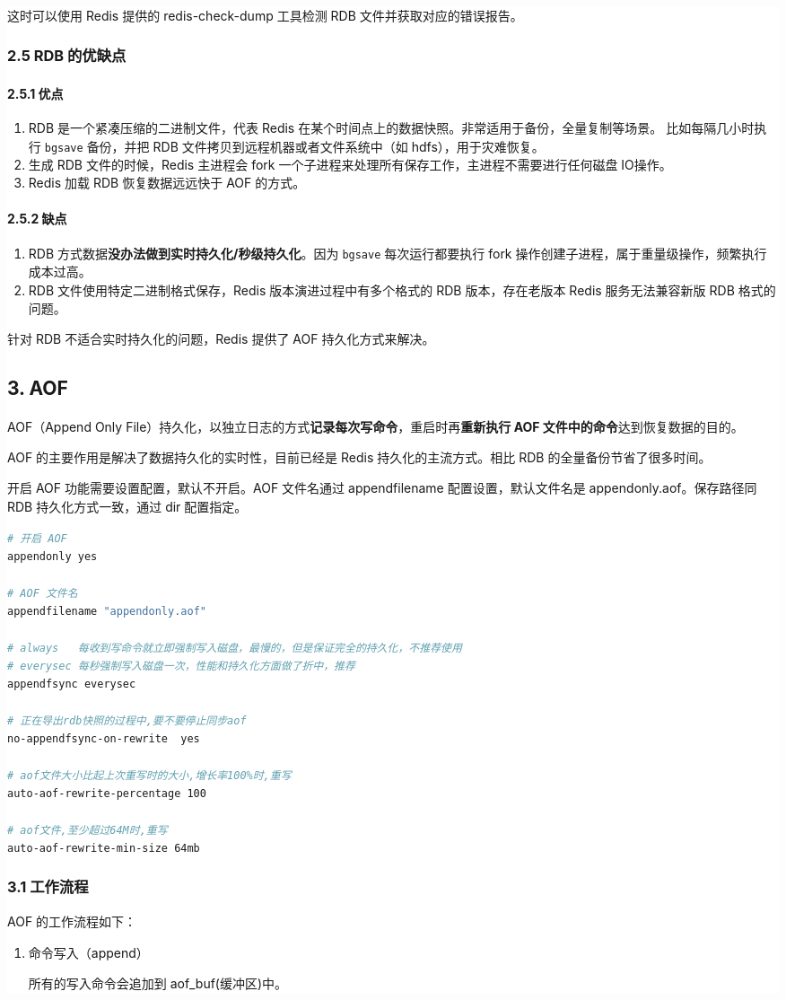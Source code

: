 这时可以使用 Redis 提供的 redis-check-dump 工具检测 RDB 文件并获取对应的错误报告。

### 2.5 RDB 的优缺点 

#### 2.5.1 优点 

1. RDB 是一个紧凑压缩的二进制文件，代表 Redis 在某个时间点上的数据快照。非常适用于备份，全量复制等场景。 比如每隔几小时执行 `bgsave` 备份，并把 RDB 文件拷贝到远程机器或者文件系统中（如 hdfs），用于灾难恢复。 
2. 生成 RDB 文件的时候，Redis 主进程会 fork 一个子进程来处理所有保存工作，主进程不需要进行任何磁盘 IO操作。
3. Redis 加载 RDB 恢复数据远远快于 AOF 的方式。 

#### 2.5.2 缺点 

1. RDB 方式数据**没办法做到实时持久化/秒级持久化**。因为 `bgsave` 每次运行都要执行 fork 操作创建子进程，属于重量级操作，频繁执行成本过高。 
2. RDB 文件使用特定二进制格式保存，Redis 版本演进过程中有多个格式的 RDB 版本，存在老版本 Redis 服务无法兼容新版 RDB 格式的问题。 

针对 RDB 不适合实时持久化的问题，Redis 提供了 AOF 持久化方式来解决。

## 3. AOF

AOF（Append Only File）持久化，以独立日志的方式**记录每次写命令**，重启时再**重新执行 AOF 文件中的命令**达到恢复数据的目的。

AOF 的主要作用是解决了数据持久化的实时性，目前已经是 Redis 持久化的主流方式。相比 RDB 的全量备份节省了很多时间。

开启 AOF 功能需要设置配置，默认不开启。AOF 文件名通过 appendfilename 配置设置，默认文件名是 appendonly.aof。保存路径同 RDB 持久化方式一致，通过 dir 配置指定。

```sh
# 开启 AOF
appendonly yes

# AOF 文件名
appendfilename "appendonly.aof"

# always   每收到写命令就立即强制写入磁盘，最慢的，但是保证完全的持久化，不推荐使用
# everysec 每秒强制写入磁盘一次，性能和持久化方面做了折中，推荐
appendfsync everysec

# 正在导出rdb快照的过程中,要不要停止同步aof
no-appendfsync-on-rewrite  yes

# aof文件大小比起上次重写时的大小,增长率100%时,重写
auto-aof-rewrite-percentage 100

# aof文件,至少超过64M时,重写
auto-aof-rewrite-min-size 64mb
```

### 3.1 工作流程

AOF 的工作流程如下：

1. 命令写入（append）

   所有的写入命令会追加到 aof_buf(缓冲区)中。
